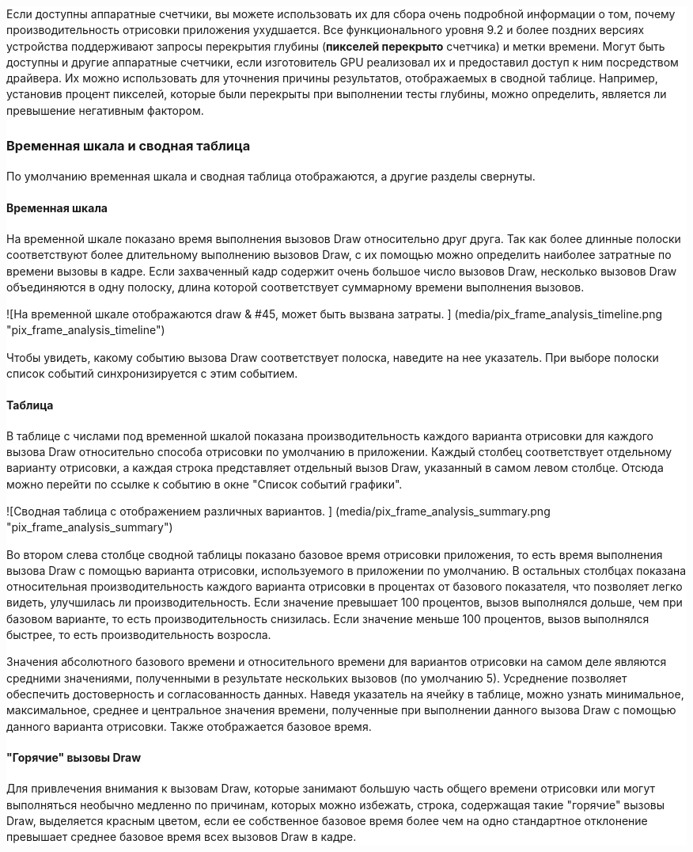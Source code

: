  Если доступны аппаратные счетчики, вы можете использовать их для сбора очень подробной информации о том, почему производительность отрисовки приложения ухудшается. Все функционального уровня 9.2 и более поздних версиях устройства поддерживают запросы перекрытия глубины (**пикселей перекрыто** счетчика) и метки времени. Могут быть доступны и другие аппаратные счетчики, если изготовитель GPU реализовал их и предоставил доступ к ним посредством драйвера. Их можно использовать для уточнения причины результатов, отображаемых в сводной таблице. Например, установив процент пикселей, которые были перекрыты при выполнении тесты глубины, можно определить, является ли превышение негативным фактором.  
  
### <a name="timeline-and-summary-table"></a>Временная шкала и сводная таблица  
 По умолчанию временная шкала и сводная таблица отображаются, а другие разделы свернуты.  
  
#### <a name="timeline"></a>Временная шкала  
 На временной шкале показано время выполнения вызовов Draw относительно друг друга. Так как более длинные полоски соответствуют более длительному выполнению вызовов Draw, с их помощью можно определить наиболее затратные по времени вызовы в кадре. Если захваченный кадр содержит очень большое число вызовов Draw, несколько вызовов Draw объединяются в одну полоску, длина которой соответствует суммарному времени выполнения вызовов.  
  
 ![На временной шкале отображаются draw & #45, может быть вызвана затраты. ] (media/pix_frame_analysis_timeline.png "pix_frame_analysis_timeline")  
  
 Чтобы увидеть, какому событию вызова Draw соответствует полоска, наведите на нее указатель. При выборе полоски список событий синхронизируется с этим событием.  
  
#### <a name="table"></a>Таблица  
 В таблице с числами под временной шкалой показана производительность каждого варианта отрисовки для каждого вызова Draw относительно способа отрисовки по умолчанию в приложении. Каждый столбец соответствует отдельному варианту отрисовки, а каждая строка представляет отдельный вызов Draw, указанный в самом левом столбце. Отсюда можно перейти по ссылке к событию в окне "Список событий графики".  
  
 ![Сводная таблица с отображением различных вариантов. ] (media/pix_frame_analysis_summary.png "pix_frame_analysis_summary")  
  
 Во втором слева столбце сводной таблицы показано базовое время отрисовки приложения, то есть время выполнения вызова Draw с помощью варианта отрисовки, используемого в приложении по умолчанию. В остальных столбцах показана относительная производительность каждого варианта отрисовки в процентах от базового показателя, что позволяет легко видеть, улучшилась ли производительность. Если значение превышает 100 процентов, вызов выполнялся дольше, чем при базовом варианте, то есть производительность снизилась. Если значение меньше 100 процентов, вызов выполнялся быстрее, то есть производительность возросла.  
  
 Значения абсолютного базового времени и относительного времени для вариантов отрисовки на самом деле являются средними значениями, полученными в результате нескольких вызовов (по умолчанию 5). Усреднение позволяет обеспечить достоверность и согласованность данных. Наведя указатель на ячейку в таблице, можно узнать минимальное, максимальное, среднее и центральное значения времени, полученные при выполнении данного вызова Draw с помощью данного варианта отрисовки. Также отображается базовое время.  
  
#### <a name="hot-draw-calls"></a>"Горячие" вызовы Draw  
 Для привлечения внимания к вызовам Draw, которые занимают большую часть общего времени отрисовки или могут выполняться необычно медленно по причинам, которых можно избежать, строка, содержащая такие "горячие" вызовы Draw, выделяется красным цветом, если ее собственное базовое время более чем на одно стандартное отклонение превышает среднее базовое время всех вызовов Draw в кадре.  
  